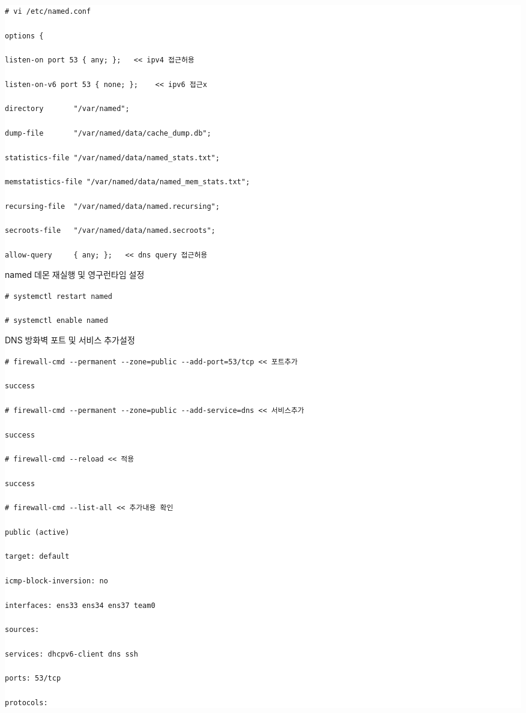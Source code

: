 ```
# vi /etc/named.conf

options {

listen-on port 53 { any; };   << ipv4 접근허용

listen-on-v6 port 53 { none; };    << ipv6 접근x

directory       "/var/named";

dump-file       "/var/named/data/cache_dump.db";

statistics-file "/var/named/data/named_stats.txt";

memstatistics-file "/var/named/data/named_mem_stats.txt";

recursing-file  "/var/named/data/named.recursing";

secroots-file   "/var/named/data/named.secroots";

allow-query     { any; };   << dns query 접근허용
```

named 데몬 재실행 및 영구런타임 설정

```
# systemctl restart named

# systemctl enable named

```

DNS 방화벽 포트 및 서비스 추가설정

```
# firewall-cmd --permanent --zone=public --add-port=53/tcp << 포트추가

success

# firewall-cmd --permanent --zone=public --add-service=dns << 서비스추가

success

# firewall-cmd --reload << 적용

success

# firewall-cmd --list-all << 추가내용 확인

public (active)

target: default

icmp-block-inversion: no

interfaces: ens33 ens34 ens37 team0

sources:

services: dhcpv6-client dns ssh

ports: 53/tcp

protocols:

```